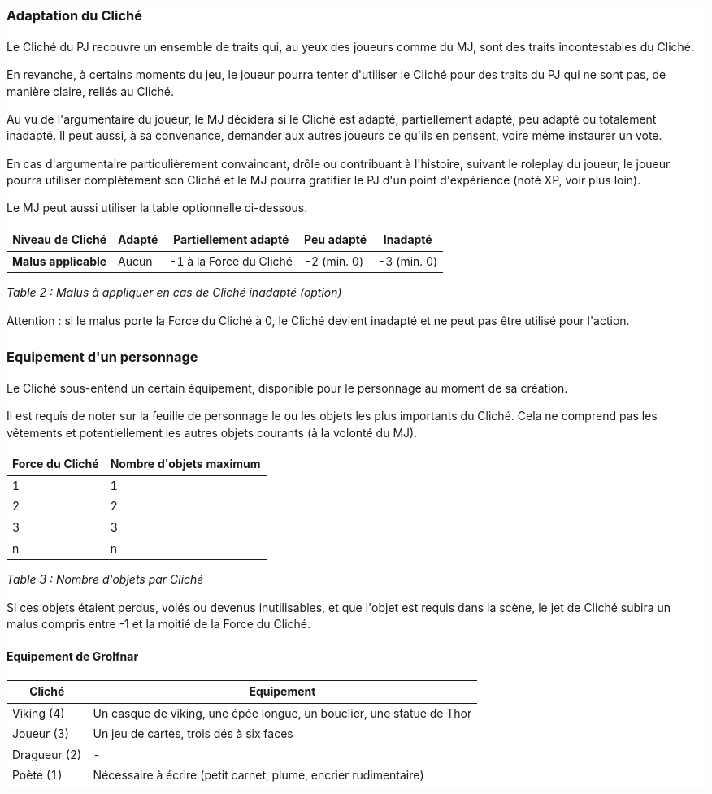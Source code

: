 ### Adaptation du Cliché

Le Cliché du PJ recouvre un ensemble de traits qui, au yeux des joueurs comme du MJ, sont des traits incontestables du Cliché.

En revanche, à certains moments du jeu, le joueur pourra tenter d'utiliser le Cliché pour des traits du PJ qui ne sont pas, de manière claire, reliés au Cliché.

Au vu de l'argumentaire du joueur, le MJ décidera si le Cliché est adapté, partiellement adapté, peu adapté ou totalement inadapté. Il peut aussi, à sa convenance, demander aux autres joueurs ce qu'ils en pensent, voire même instaurer un vote.

En cas d'argumentaire particulièrement convaincant, drôle ou contribuant à l'histoire, suivant le roleplay du joueur, le joueur pourra utiliser complètement son Cliché et le MJ pourra gratifier le PJ d'un point d'expérience (noté XP, voir plus loin).

Le MJ peut aussi utiliser la table optionnelle ci-dessous.

| **Niveau de Cliché** | Adapté | Partiellement adapté    | Peu adapté  | Inadapté    |
|----------------------|--------|-------------------------|-------------|-------------|
| **Malus applicable** | Aucun  | -1 à la Force du Cliché | -2 (min. 0) | -3 (min. 0) |

*Table 2 : Malus à appliquer en cas de Cliché inadapté (option)*

Attention : si le malus porte la Force du Cliché à 0, le Cliché devient inadapté et ne peut pas être utilisé pour l'action.

### Equipement d'un personnage

Le Cliché sous-entend un certain équipement, disponible pour le personnage au moment de sa création.

Il est requis de noter sur la feuille de personnage le ou les objets les plus importants du Cliché. Cela ne comprend pas les vêtements et potentiellement les autres objets courants (à la volonté du MJ).

| Force du Cliché | Nombre d'objets maximum |
|-----------------|-------------------------|
| 1               | 1                       |
| 2               | 2                       |
| 3               | 3                       |
| n               | n                       |

*Table 3 : Nombre d'objets par Cliché*

Si ces objets étaient perdus, volés ou devenus inutilisables, et que l'objet est requis dans la scène, le jet de Cliché subira un malus compris entre -1 et la moitié de la Force du Cliché.

#### Equipement de Grolfnar

| Cliché       | Equipement                                                            |
|--------------|-----------------------------------------------------------------------|
| Viking (4)   | Un casque de viking, une épée longue, un bouclier, une statue de Thor |
| Joueur (3)   | Un jeu de cartes, trois dés à six faces                               |
| Dragueur (2) | -                                                                     |
| Poète (1)    | Nécessaire à écrire (petit carnet, plume, encrier rudimentaire)       |
